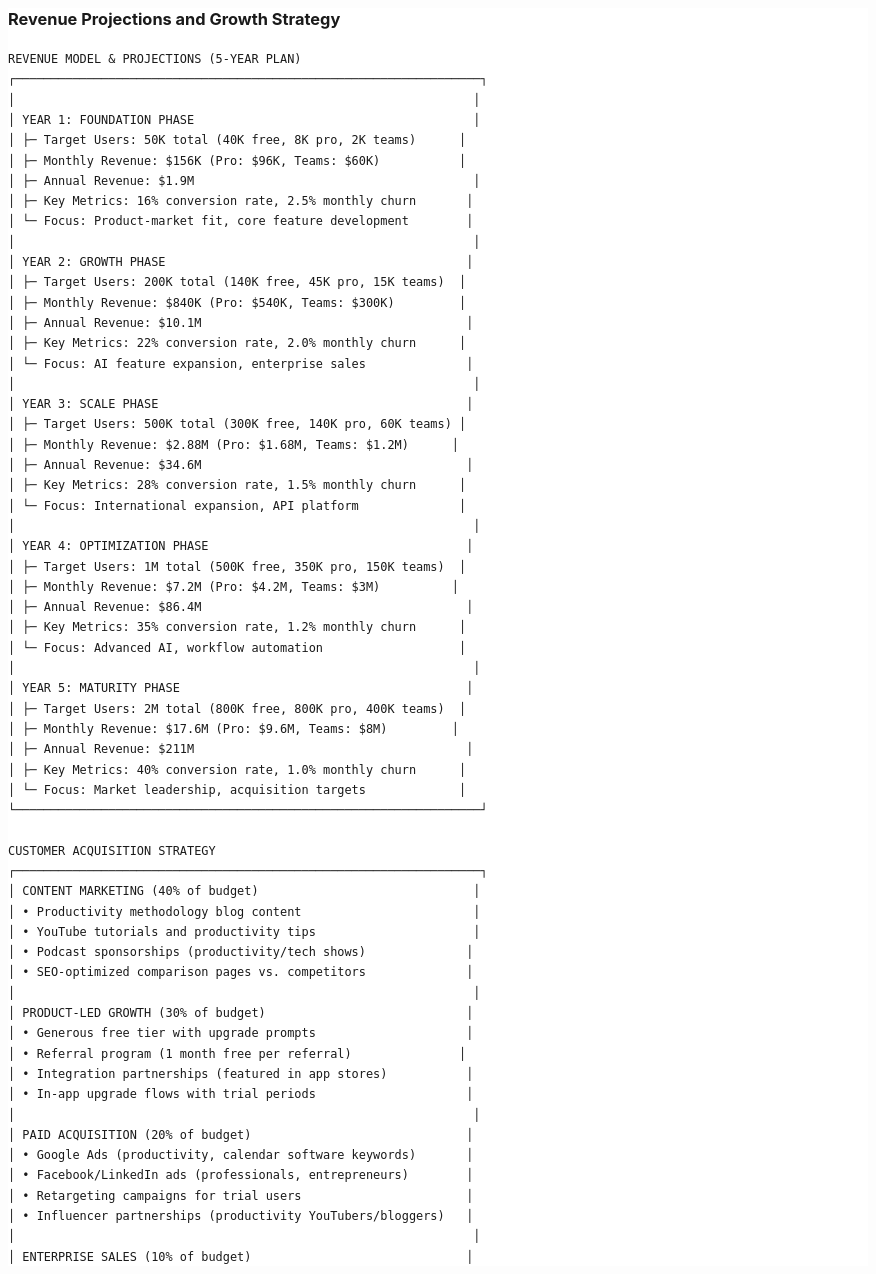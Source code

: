 ### Revenue Projections and Growth Strategy

```ascii
REVENUE MODEL & PROJECTIONS (5-YEAR PLAN)
┌─────────────────────────────────────────────────────────────────┐
│                                                                │
│ YEAR 1: FOUNDATION PHASE                                       │
│ ├─ Target Users: 50K total (40K free, 8K pro, 2K teams)      │
│ ├─ Monthly Revenue: $156K (Pro: $96K, Teams: $60K)           │
│ ├─ Annual Revenue: $1.9M                                       │
│ ├─ Key Metrics: 16% conversion rate, 2.5% monthly churn       │
│ └─ Focus: Product-market fit, core feature development        │
│                                                                │
│ YEAR 2: GROWTH PHASE                                          │
│ ├─ Target Users: 200K total (140K free, 45K pro, 15K teams)  │
│ ├─ Monthly Revenue: $840K (Pro: $540K, Teams: $300K)         │
│ ├─ Annual Revenue: $10.1M                                     │
│ ├─ Key Metrics: 22% conversion rate, 2.0% monthly churn      │
│ └─ Focus: AI feature expansion, enterprise sales              │
│                                                                │
│ YEAR 3: SCALE PHASE                                           │
│ ├─ Target Users: 500K total (300K free, 140K pro, 60K teams) │
│ ├─ Monthly Revenue: $2.88M (Pro: $1.68M, Teams: $1.2M)      │
│ ├─ Annual Revenue: $34.6M                                     │
│ ├─ Key Metrics: 28% conversion rate, 1.5% monthly churn      │
│ └─ Focus: International expansion, API platform              │
│                                                                │
│ YEAR 4: OPTIMIZATION PHASE                                    │
│ ├─ Target Users: 1M total (500K free, 350K pro, 150K teams)  │
│ ├─ Monthly Revenue: $7.2M (Pro: $4.2M, Teams: $3M)          │
│ ├─ Annual Revenue: $86.4M                                     │
│ ├─ Key Metrics: 35% conversion rate, 1.2% monthly churn      │
│ └─ Focus: Advanced AI, workflow automation                   │
│                                                                │
│ YEAR 5: MATURITY PHASE                                        │
│ ├─ Target Users: 2M total (800K free, 800K pro, 400K teams)  │
│ ├─ Monthly Revenue: $17.6M (Pro: $9.6M, Teams: $8M)         │
│ ├─ Annual Revenue: $211M                                      │
│ ├─ Key Metrics: 40% conversion rate, 1.0% monthly churn      │
│ └─ Focus: Market leadership, acquisition targets             │
└─────────────────────────────────────────────────────────────────┘

CUSTOMER ACQUISITION STRATEGY
┌─────────────────────────────────────────────────────────────────┐
│ CONTENT MARKETING (40% of budget)                              │
│ • Productivity methodology blog content                        │
│ • YouTube tutorials and productivity tips                      │
│ • Podcast sponsorships (productivity/tech shows)              │
│ • SEO-optimized comparison pages vs. competitors              │
│                                                                │
│ PRODUCT-LED GROWTH (30% of budget)                            │
│ • Generous free tier with upgrade prompts                     │
│ • Referral program (1 month free per referral)               │
│ • Integration partnerships (featured in app stores)           │
│ • In-app upgrade flows with trial periods                     │
│                                                                │
│ PAID ACQUISITION (20% of budget)                              │
│ • Google Ads (productivity, calendar software keywords)       │
│ • Facebook/LinkedIn ads (professionals, entrepreneurs)        │
│ • Retargeting campaigns for trial users                       │
│ • Influencer partnerships (productivity YouTubers/bloggers)   │
│                                                                │
│ ENTERPRISE SALES (10% of budget)                              │
```